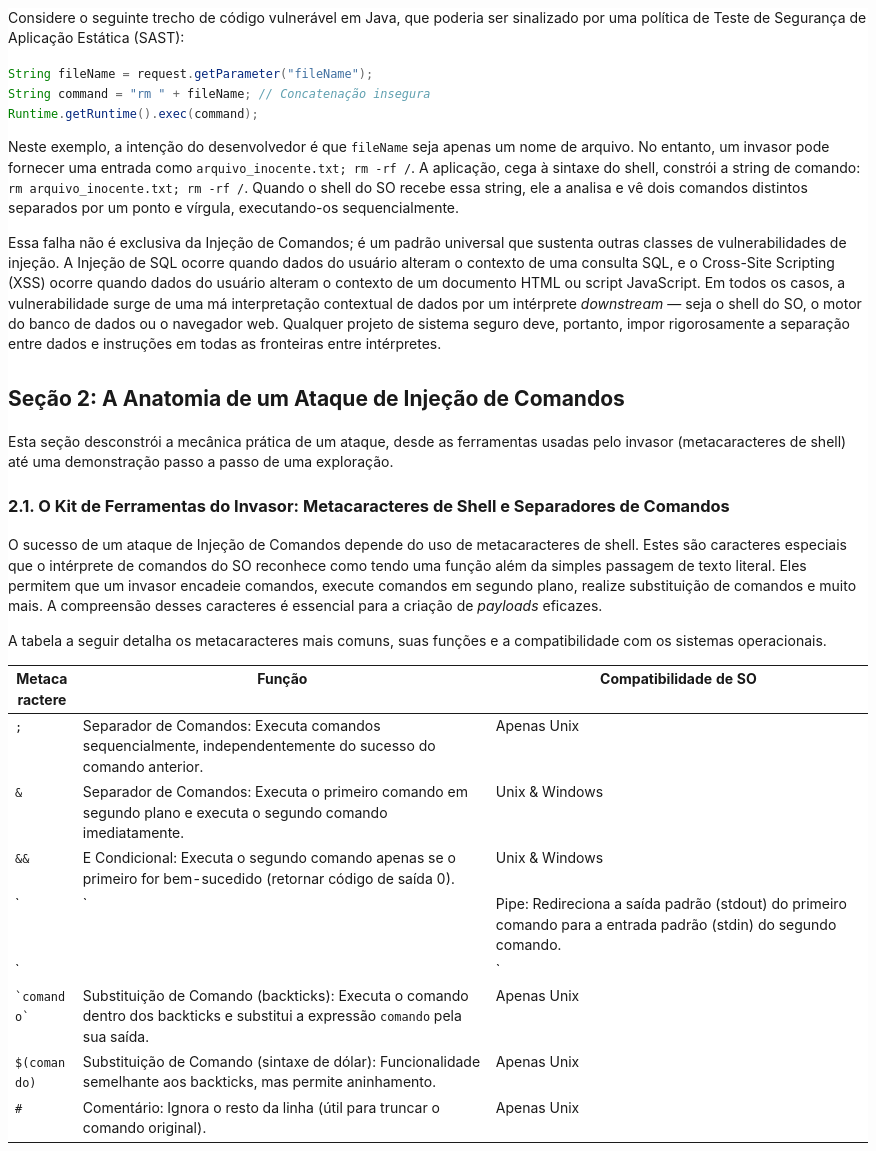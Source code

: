 Considere o seguinte trecho de código vulnerável em Java, que poderia ser sinalizado por uma política de Teste de Segurança de Aplicação Estática (SAST):

```java
String fileName = request.getParameter("fileName");
String command = "rm " + fileName; // Concatenação insegura
Runtime.getRuntime().exec(command);
```

Neste exemplo, a intenção do desenvolvedor é que `fileName` seja apenas um nome de arquivo. No entanto, um invasor pode fornecer uma entrada como `arquivo_inocente.txt; rm -rf /`. A aplicação, cega à sintaxe do shell, constrói a string de comando: `rm arquivo_inocente.txt; rm -rf /`. Quando o shell do SO recebe essa string, ele a analisa e vê dois comandos distintos separados por um ponto e vírgula, executando-os sequencialmente.

Essa falha não é exclusiva da Injeção de Comandos; é um padrão universal que sustenta outras classes de vulnerabilidades de injeção. A Injeção de SQL ocorre quando dados do usuário alteram o contexto de uma consulta SQL, e o Cross-Site Scripting (XSS) ocorre quando dados do usuário alteram o contexto de um documento HTML ou script JavaScript. Em todos os casos, a vulnerabilidade surge de uma má interpretação contextual de dados por um intérprete *downstream* — seja o shell do SO, o motor do banco de dados ou o navegador web. Qualquer projeto de sistema seguro deve, portanto, impor rigorosamente a separação entre dados e instruções em todas as fronteiras entre intérpretes.

## Seção 2: A Anatomia de um Ataque de Injeção de Comandos

Esta seção desconstrói a mecânica prática de um ataque, desde as ferramentas usadas pelo invasor (metacaracteres de shell) até uma demonstração passo a passo de uma exploração.

### 2.1. O Kit de Ferramentas do Invasor: Metacaracteres de Shell e Separadores de Comandos

O sucesso de um ataque de Injeção de Comandos depende do uso de metacaracteres de shell. Estes são caracteres especiais que o intérprete de comandos do SO reconhece como tendo uma função além da simples passagem de texto literal. Eles permitem que um invasor encadeie comandos, execute comandos em segundo plano, realize substituição de comandos e muito mais. A compreensão desses caracteres é essencial para a criação de *payloads* eficazes.

A tabela a seguir detalha os metacaracteres mais comuns, suas funções e a compatibilidade com os sistemas operacionais.

| Metacaractere | Função | Compatibilidade de SO |
|---------------|--------|----------------------|
| `;` | Separador de Comandos: Executa comandos sequencialmente, independentemente do sucesso do comando anterior. | Apenas Unix |
| `&` | Separador de Comandos: Executa o primeiro comando em segundo plano e executa o segundo comando imediatamente. | Unix & Windows |
| `&&` | E Condicional: Executa o segundo comando apenas se o primeiro for bem-sucedido (retornar código de saída 0). | Unix & Windows |
| `|` | Pipe: Redireciona a saída padrão (stdout) do primeiro comando para a entrada padrão (stdin) do segundo comando. | Unix & Windows |
| `||` | OU Condicional: Executa o segundo comando apenas se o primeiro falhar (retornar um código de saída diferente de 0). | Unix & Windows |
| <code>\`comando\`</code> | Substituição de Comando (backticks): Executa o comando dentro dos backticks e substitui a expressão `comando` pela sua saída. | Apenas Unix |
| `$(comando)` | Substituição de Comando (sintaxe de dólar): Funcionalidade semelhante aos backticks, mas permite aninhamento. | Apenas Unix |
| `#` | Comentário: Ignora o resto da linha (útil para truncar o comando original). | Apenas Unix |
